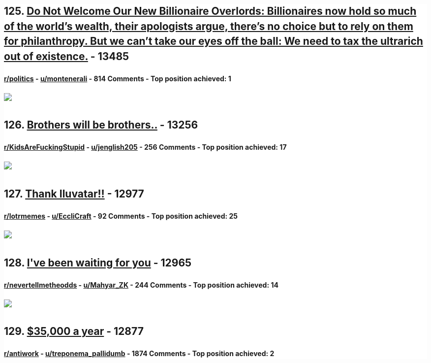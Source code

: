 ## 125. [Do Not Welcome Our New Billionaire Overlords: Billionaires now hold so much of the world’s wealth, their apologists argue, there’s no choice but to rely on them for philanthropy. But we can’t take our eyes off the ball: We need to tax the ultrarich out of existence.](http://reddit.com/r/politics/comments/qx4beh/do_not_welcome_our_new_billionaire_overlords/) - 13485
#### [r/politics](http://reddit.com/r/politics) - [u/montenerali](http://reddit.com/u/montenerali) - 814 Comments - Top position achieved: 1

<a href="https://jacobinmag.com/2021/11/elon-musk-wealth-tax-inequality-poverty-philanthropy"><img src="https://b.thumbs.redditmedia.com/0SbWNes5vByq8vOqkTqZxA5ac9hvcQ84-2xE1_8Wcmo.jpg"></img></a>

## 126. [Brothers will be brothers..](http://reddit.com/r/KidsAreFuckingStupid/comments/qwvwpd/brothers_will_be_brothers/) - 13256
#### [r/KidsAreFuckingStupid](http://reddit.com/r/KidsAreFuckingStupid) - [u/jenglish205](http://reddit.com/u/jenglish205) - 256 Comments - Top position achieved: 17

<a href="https://v.redd.it/4cqhzjv6be081"><img src="https://b.thumbs.redditmedia.com/1LsbOTj12B7rGyMcRGjeSrX1Ps3xBO0Wjq8fvHrF-Zk.jpg"></img></a>

## 127. [Thank Iluvatar!!](http://reddit.com/r/lotrmemes/comments/qwsfh6/thank_iluvatar/) - 12977
#### [r/lotrmemes](http://reddit.com/r/lotrmemes) - [u/EccliCraft](http://reddit.com/u/EccliCraft) - 92 Comments - Top position achieved: 25

<a href="https://i.redd.it/9vry9a4ejd081.jpg"><img src="https://b.thumbs.redditmedia.com/iLQRiuAGzf1KHHbVo3mzv4vCjDgDzVrH2RasM5W_NYk.jpg"></img></a>

## 128. [I've been waiting for you](http://reddit.com/r/nevertellmetheodds/comments/qx27nt/ive_been_waiting_for_you/) - 12965
#### [r/nevertellmetheodds](http://reddit.com/r/nevertellmetheodds) - [u/Mahyar_ZK](http://reddit.com/u/Mahyar_ZK) - 244 Comments - Top position achieved: 14

<a href="https://v.redd.it/ko392ma2rf081"><img src="https://b.thumbs.redditmedia.com/T2r9TjPSqurzhWVE_7Qk5exJ1iQsi2qDXTJVOAP8lKo.jpg"></img></a>

## 129. [$35,000 a year](http://reddit.com/r/antiwork/comments/qx5nvm/35000_a_year/) - 12877
#### [r/antiwork](http://reddit.com/r/antiwork) - [u/treponema_pallidumb](http://reddit.com/u/treponema_pallidumb) - 1874 Comments - Top position achieved: 2
